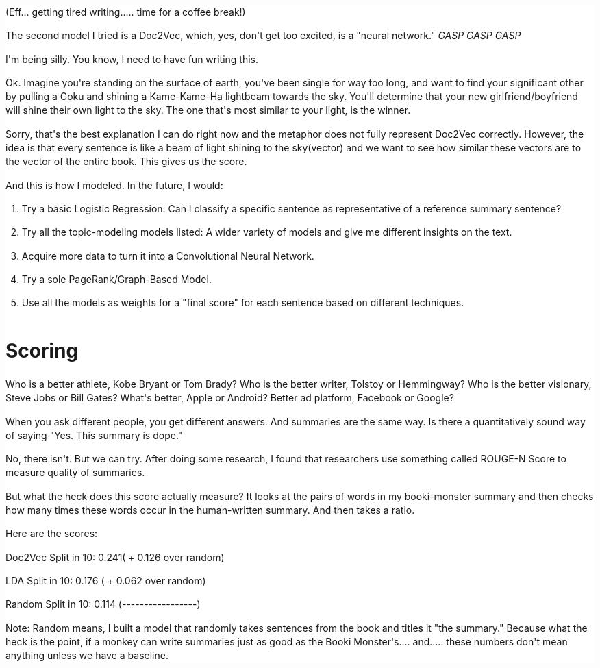 (Eff... getting tired writing..... time for a coffee break!) 

The second model I tried is a Doc2Vec, which, yes, don't get too excited, is a "neural network." *GASP* *GASP* *GASP*

I'm being silly. You know, I need to have fun writing this.

Ok. Imagine you're standing on the surface of earth, you've been single for way too long, and want to find your significant other by pulling a Goku and shining a Kame-Kame-Ha lightbeam towards the sky. You'll determine that your new girlfriend/boyfriend will shine their own light to the sky. The one that's most similar to your light, is the winner.

Sorry, that's the best explanation I can do right now and the metaphor does not fully represent Doc2Vec correctly. However, the idea is that every sentence is like a beam of light shining to the sky(vector) and we want to see how similar these vectors are to the vector of the entire book. This gives us the score. 

And this is how I modeled. In the future, I would:

1. Try a basic Logistic Regression: Can I classify a specific sentence as representative of a reference summary sentence? 

2. Try all the topic-modeling models listed: A wider variety of models and give me different insights on the text.

3. Acquire more data to turn it into a Convolutional Neural Network.

4. Try a sole PageRank/Graph-Based Model.

5. Use all the models as weights for a "final score" for each sentence based on different techniques. 

# Scoring

Who is a better athlete, Kobe Bryant or Tom Brady? Who is the better writer, Tolstoy or Hemmingway? Who is the better visionary, Steve Jobs or Bill Gates? What's better, Apple or Android? Better ad platform, Facebook or Google?

When you ask different people, you get different answers. And summaries are the same way. Is there a quantitatively sound way of saying "Yes. This summary is dope." 

No, there isn't. But we can try. After doing some research, I found that researchers use something called ROUGE-N Score to measure quality of summaries. 

But what the heck does this score actually measure? It looks at the pairs of words in my booki-monster summary and then checks how many times these words occur in the human-written summary. And then takes a ratio. 

Here are the scores:

Doc2Vec Split in 10: 0.241( + 0.126 over random)

LDA Split in 10: 0.176 ( + 0.062 over random)

Random Split in 10: 0.114 (-----------------)

Note: Random means, I built a model that randomly takes sentences from the book and titles it "the summary." Because what the heck is the point, if a monkey can write summaries just as good as the Booki Monster's.... and..... these numbers don't mean anything unless we have a baseline.  
